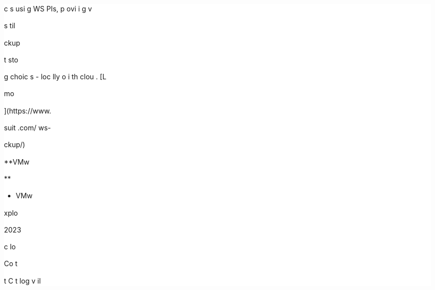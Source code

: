 c
s usi
g 
WS 
PIs, p
ovi
i
g v

s
til
 

ckup 

t
 sto

g
 choic
s - loc
lly o
 i
 th
 clou
. [L



 mo

](https://www.


suit
.com/
ws-

ckup/)

**VMw


**

- VMw


 
xplo

 2023 


c
lo

 Co
t

t C
t
log 
v
il
